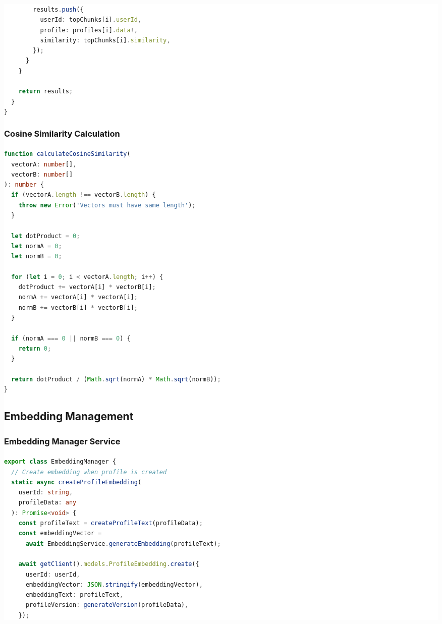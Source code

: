 ```typescript
        results.push({
          userId: topChunks[i].userId,
          profile: profiles[i].data!,
          similarity: topChunks[i].similarity,
        });
      }
    }

    return results;
  }
}
```

### Cosine Similarity Calculation

```typescript
function calculateCosineSimilarity(
  vectorA: number[],
  vectorB: number[]
): number {
  if (vectorA.length !== vectorB.length) {
    throw new Error('Vectors must have same length');
  }

  let dotProduct = 0;
  let normA = 0;
  let normB = 0;

  for (let i = 0; i < vectorA.length; i++) {
    dotProduct += vectorA[i] * vectorB[i];
    normA += vectorA[i] * vectorA[i];
    normB += vectorB[i] * vectorB[i];
  }

  if (normA === 0 || normB === 0) {
    return 0;
  }

  return dotProduct / (Math.sqrt(normA) * Math.sqrt(normB));
}
```

## Embedding Management

### Embedding Manager Service

```typescript
export class EmbeddingManager {
  // Create embedding when profile is created
  static async createProfileEmbedding(
    userId: string,
    profileData: any
  ): Promise<void> {
    const profileText = createProfileText(profileData);
    const embeddingVector =
      await EmbeddingService.generateEmbedding(profileText);

    await getClient().models.ProfileEmbedding.create({
      userId: userId,
      embeddingVector: JSON.stringify(embeddingVector),
      embeddingText: profileText,
      profileVersion: generateVersion(profileData),
    });
```